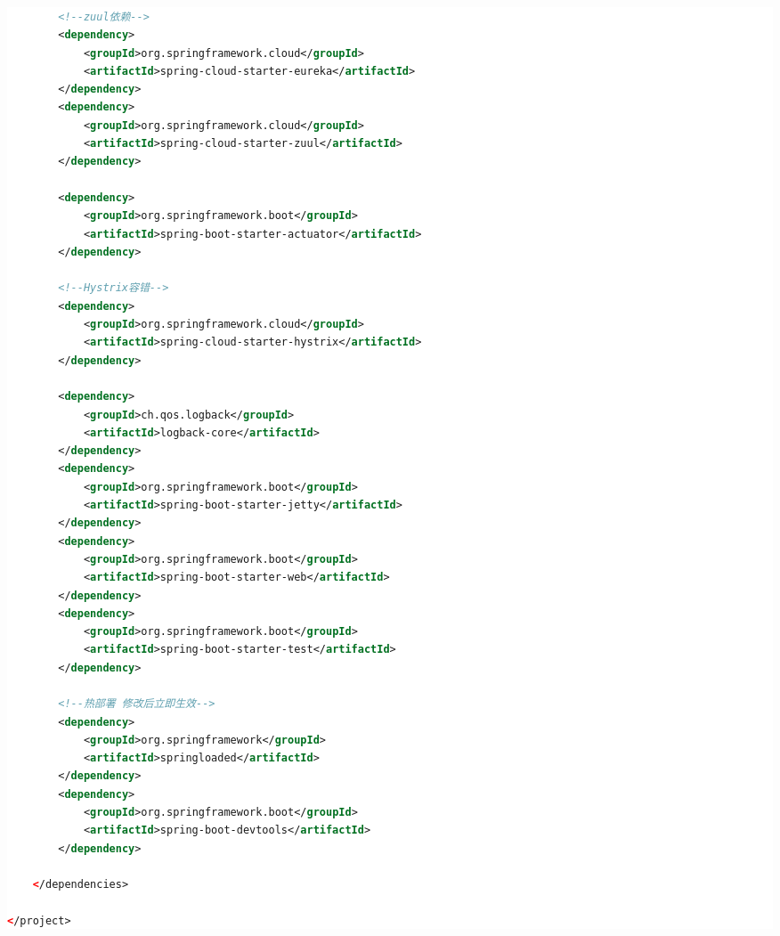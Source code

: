  ```xml
          <!--zuul依赖-->
          <dependency>
              <groupId>org.springframework.cloud</groupId>
              <artifactId>spring-cloud-starter-eureka</artifactId>
          </dependency>
          <dependency>
              <groupId>org.springframework.cloud</groupId>
              <artifactId>spring-cloud-starter-zuul</artifactId>
          </dependency>
  
          <dependency>
              <groupId>org.springframework.boot</groupId>
              <artifactId>spring-boot-starter-actuator</artifactId>
          </dependency>
  
          <!--Hystrix容错-->
          <dependency>
              <groupId>org.springframework.cloud</groupId>
              <artifactId>spring-cloud-starter-hystrix</artifactId>
          </dependency>
  
          <dependency>
              <groupId>ch.qos.logback</groupId>
              <artifactId>logback-core</artifactId>
          </dependency>
          <dependency>
              <groupId>org.springframework.boot</groupId>
              <artifactId>spring-boot-starter-jetty</artifactId>
          </dependency>
          <dependency>
              <groupId>org.springframework.boot</groupId>
              <artifactId>spring-boot-starter-web</artifactId>
          </dependency>
          <dependency>
              <groupId>org.springframework.boot</groupId>
              <artifactId>spring-boot-starter-test</artifactId>
          </dependency>
  
          <!--热部署 修改后立即生效-->
          <dependency>
              <groupId>org.springframework</groupId>
              <artifactId>springloaded</artifactId>
          </dependency>
          <dependency>
              <groupId>org.springframework.boot</groupId>
              <artifactId>spring-boot-devtools</artifactId>
          </dependency>
  
      </dependencies>
  
  </project>
  ```
